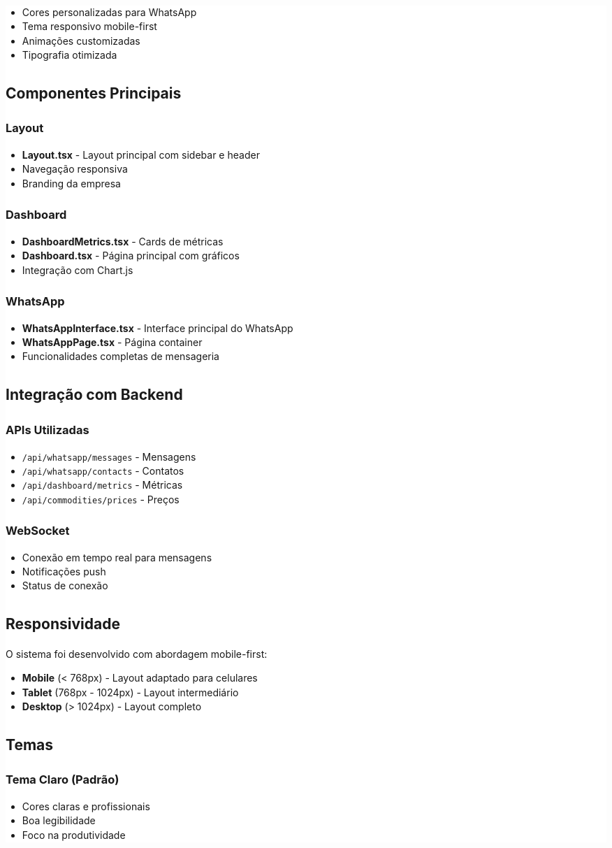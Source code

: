 - Cores personalizadas para WhatsApp
- Tema responsivo mobile-first
- Animações customizadas
- Tipografia otimizada

## Componentes Principais

### Layout
- **Layout.tsx** - Layout principal com sidebar e header
- Navegação responsiva
- Branding da empresa

### Dashboard
- **DashboardMetrics.tsx** - Cards de métricas
- **Dashboard.tsx** - Página principal com gráficos
- Integração com Chart.js

### WhatsApp
- **WhatsAppInterface.tsx** - Interface principal do WhatsApp
- **WhatsAppPage.tsx** - Página container
- Funcionalidades completas de mensageria

## Integração com Backend

### APIs Utilizadas
- `/api/whatsapp/messages` - Mensagens
- `/api/whatsapp/contacts` - Contatos
- `/api/dashboard/metrics` - Métricas
- `/api/commodities/prices` - Preços

### WebSocket
- Conexão em tempo real para mensagens
- Notificações push
- Status de conexão

## Responsividade

O sistema foi desenvolvido com abordagem mobile-first:

- **Mobile** (< 768px) - Layout adaptado para celulares
- **Tablet** (768px - 1024px) - Layout intermediário
- **Desktop** (> 1024px) - Layout completo

## Temas

### Tema Claro (Padrão)
- Cores claras e profissionais
- Boa legibilidade
- Foco na produtividade
